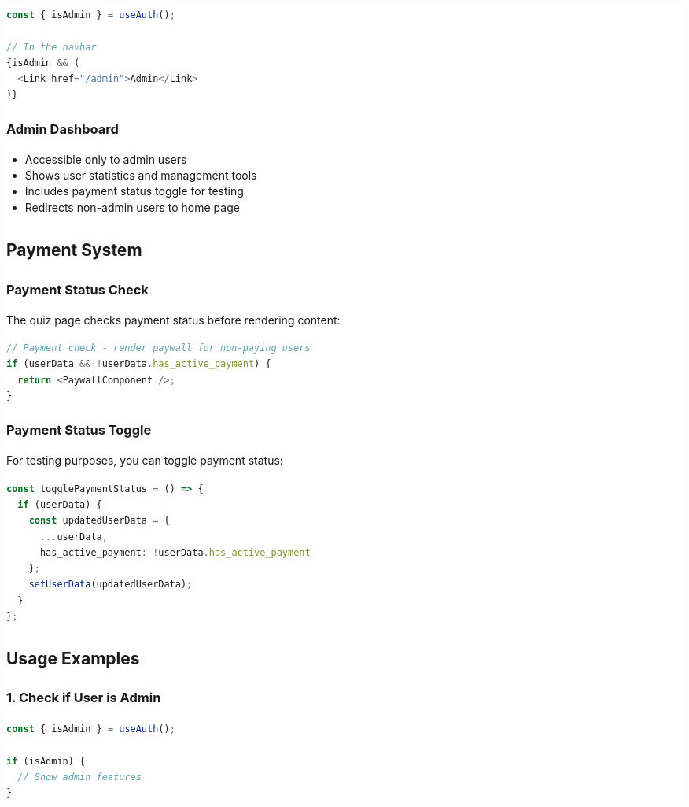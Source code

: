 ```typescript
const { isAdmin } = useAuth();

// In the navbar
{isAdmin && (
  <Link href="/admin">Admin</Link>
)}
```

### Admin Dashboard
- Accessible only to admin users
- Shows user statistics and management tools
- Includes payment status toggle for testing
- Redirects non-admin users to home page

## Payment System

### Payment Status Check
The quiz page checks payment status before rendering content:

```typescript
// Payment check - render paywall for non-paying users
if (userData && !userData.has_active_payment) {
  return <PaywallComponent />;
}
```

### Payment Status Toggle
For testing purposes, you can toggle payment status:

```typescript
const togglePaymentStatus = () => {
  if (userData) {
    const updatedUserData = {
      ...userData,
      has_active_payment: !userData.has_active_payment
    };
    setUserData(updatedUserData);
  }
};
```

## Usage Examples

### 1. Check if User is Admin
```typescript
const { isAdmin } = useAuth();

if (isAdmin) {
  // Show admin features
}
```
